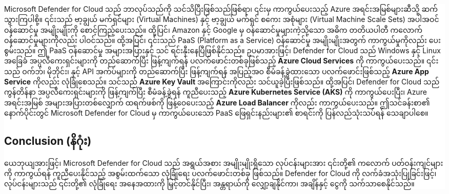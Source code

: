Microsoft Defender for Cloud သည် ဘာလုပ်သည်ကို သင်သိပြီးဖြစ်သည်ဖြစ်ရာ၊ ၎င်းမှ ကာကွယ်ပေးသည့် Azure အရင်းအမြစ်များဆီသို့ ဆက်သွားကြပါစို့။ ၎င်းသည် ဗာ့ချွယ် မက်ရှင်များ (Virtual Machines) နှင့် ဗာ့ချွယ် မက်ရှင် စကေး အစုံများ (Virtual Machine Scale Sets) အပါအဝင် ဝန်ဆောင်မှု အမျိုးမျိုးကို စောင့်ကြည့်ပေးသည်။ ထို့ပြင်၊ Amazon နှင့် Google မှ ဝန်ဆောင်မှုများကဲ့သို့သော အဓိက တတိယပါတီ ကလောက် ဝန်ဆောင်မှုများကိုလည်း ပါဝင်သည်။ ထို့အပြင်၊ ၎င်းသည် PaaS (Platform as a Service) ဝန်ဆောင်မှု အမျိုးမျိုးအတွက် ကာကွယ်မှုကိုလည်း ပေးစွမ်းသည်။ ဤ PaaS ဝန်ဆောင်မှု အများအပြားနှင့် သင် ရင်းနှီးနေပြီဖြစ်နိုင်သည်။ ဥပမာအားဖြင့်၊ Defender for Cloud သည် Windows နှင့် Linux အခြေခံ အပ္ပလီကေးရှင်းများကို တည်ဆောက်ပြီး ဖြန့်ကျက်ရန် ပလက်ဖောင်းတစ်ခုဖြစ်သည့် **Azure Cloud Services** ကို ကာကွယ်ပေးသည်။ ၎င်းသည် ဝက်ဘ်၊ မိုဘိုင်း၊ နှင့် API အက်ပ်များကို တည်ဆောက်ပြီး ဖြန့်ကျက်ရန် အပြည့်အဝ စီမံခန့်ခွဲထားသော ပလက်ဖောင်းဖြစ်သည့် **Azure App Service** ကိုလည်း လုံခြုံစေသည်။ သင်သည် **Azure Key Vault** အကြောင်းကိုလည်း သင်ယူခဲ့ပြီးဖြစ်သည်။ ထို့အပြင်၊ Defender for Cloud သည် ကွန်တိန်နာ အပ္ပလီကေးရှင်းများကို ဖြန့်ကျက်ပြီး စီမံခန့်ခွဲရန် ကူညီပေးသည့် **Azure Kubernetes Service (AKS)** ကို ကာကွယ်ပေးပြီး၊ Azure အရင်းအမြစ် အများအပြားတစ်လျှောက် ထရက်ဖစ်ကို ဖြန့်ဝေပေးသည့် **Azure Load Balancer** ကိုလည်း ကာကွယ်ပေးသည်။ ဤသင်ခန်းစာ၏ နောက်ပိုင်းတွင် Microsoft Defender for Cloud မှ ကာကွယ်ပေးသော PaaS ဖြေရှင်းနည်းများ၏ စာရင်းကို ပြန်လည်သုံးသပ်ရန် သေချာပါစေ။

## Conclusion (နိဂုံး)

ယေဘုယျအားဖြင့်၊ Microsoft Defender for Cloud သည် အရွယ်အစား အမျိုးမျိုးရှိသော လုပ်ငန်းများအား ၎င်းတို့၏ ကလောက် ပတ်ဝန်းကျင်များကို ကာကွယ်ရန် ကူညီပေးနိုင်သည့် အစွမ်းထက်သော လုံခြုံရေး ပလက်ဖောင်းတစ်ခု ဖြစ်သည်။ Defender for Cloud ကို လက်ခံအသုံးပြုခြင်းဖြင့်၊ လုပ်ငန်းများသည် ၎င်းတို့၏ လုံခြုံရေး အနေအထားကို မြှင့်တင်နိုင်ပြီး၊ အန္တရာယ်ကို လျှော့ချနိုင်ကာ၊ အချိန်နှင့် ငွေကို သက်သာစေနိုင်သည်။
